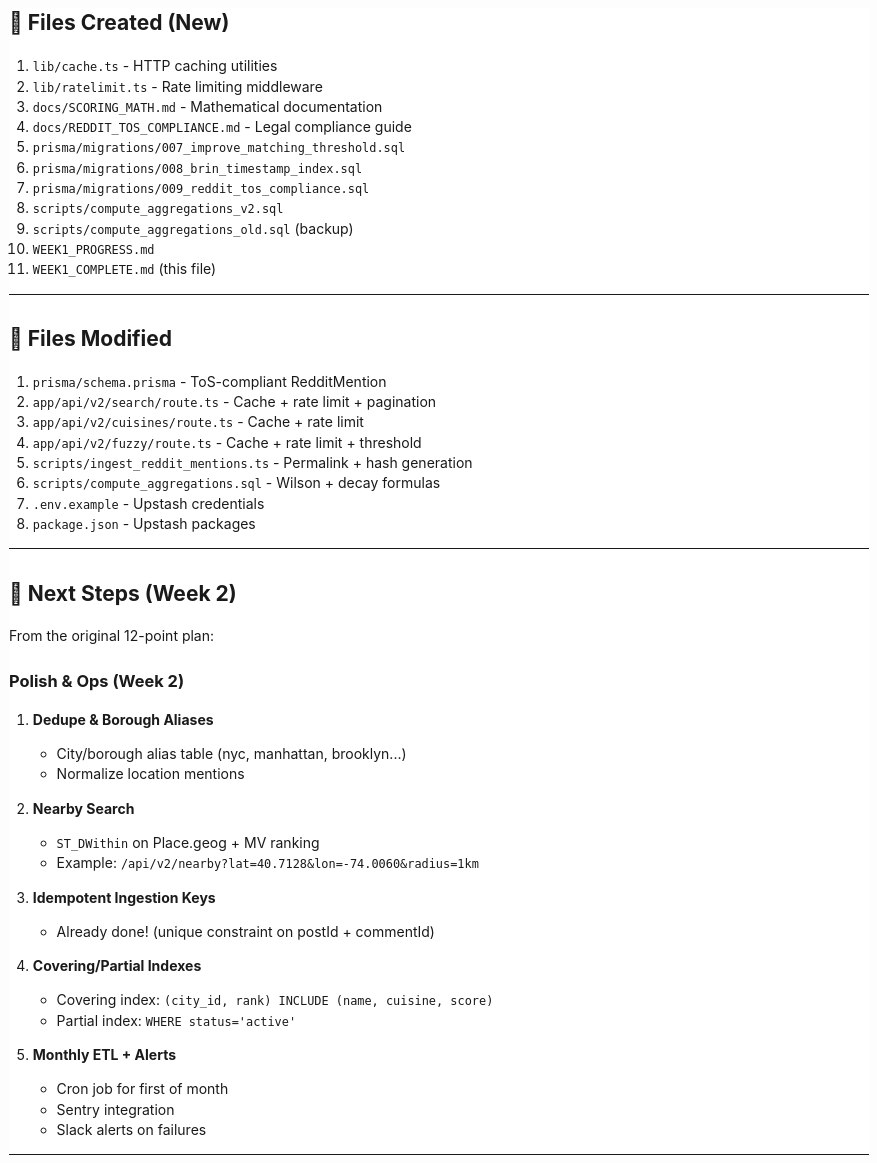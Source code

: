 
## 📁 Files Created (New)

1. `lib/cache.ts` - HTTP caching utilities
2. `lib/ratelimit.ts` - Rate limiting middleware
3. `docs/SCORING_MATH.md` - Mathematical documentation
4. `docs/REDDIT_TOS_COMPLIANCE.md` - Legal compliance guide
5. `prisma/migrations/007_improve_matching_threshold.sql`
6. `prisma/migrations/008_brin_timestamp_index.sql`
7. `prisma/migrations/009_reddit_tos_compliance.sql`
8. `scripts/compute_aggregations_v2.sql`
9. `scripts/compute_aggregations_old.sql` (backup)
10. `WEEK1_PROGRESS.md`
11. `WEEK1_COMPLETE.md` (this file)

---

## 📝 Files Modified

1. `prisma/schema.prisma` - ToS-compliant RedditMention
2. `app/api/v2/search/route.ts` - Cache + rate limit + pagination
3. `app/api/v2/cuisines/route.ts` - Cache + rate limit
4. `app/api/v2/fuzzy/route.ts` - Cache + rate limit + threshold
5. `scripts/ingest_reddit_mentions.ts` - Permalink + hash generation
6. `scripts/compute_aggregations.sql` - Wilson + decay formulas
7. `.env.example` - Upstash credentials
8. `package.json` - Upstash packages

---

## 🎯 Next Steps (Week 2)

From the original 12-point plan:

### Polish & Ops (Week 2)

1. **Dedupe & Borough Aliases**
   - City/borough alias table (nyc, manhattan, brooklyn...)
   - Normalize location mentions

2. **Nearby Search**
   - `ST_DWithin` on Place.geog + MV ranking
   - Example: `/api/v2/nearby?lat=40.7128&lon=-74.0060&radius=1km`

3. **Idempotent Ingestion Keys**
   - Already done! (unique constraint on postId + commentId)

4. **Covering/Partial Indexes**
   - Covering index: `(city_id, rank) INCLUDE (name, cuisine, score)`
   - Partial index: `WHERE status='active'`

5. **Monthly ETL + Alerts**
   - Cron job for first of month
   - Sentry integration
   - Slack alerts on failures

---